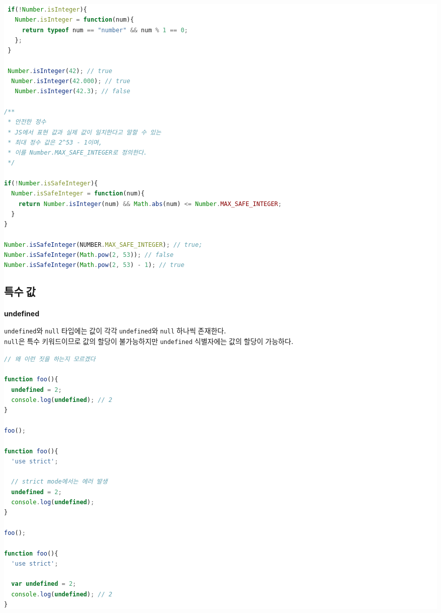 ``` js
 if(!Number.isInteger){
   Number.isInteger = function(num){
     return typeof num == "number" && num % 1 == 0;
   };
 }

 Number.isInteger(42); // true
  Number.isInteger(42.000); // true
   Number.isInteger(42.3); // false

/**
 * 안전한 정수
 * JS에서 표현 값과 실제 값이 일치한다고 말할 수 있는
 * 최대 정수 값은 2^53 - 1이며,
 * 이를 Number.MAX_SAFE_INTEGER로 정의한다.
 */

if(!Number.isSafeInteger){
  Number.isSafeInteger = function(num){
    return Number.isInteger(num) && Math.abs(num) <= Number.MAX_SAFE_INTEGER;
  }
}

Number.isSafeInteger(NUMBER.MAX_SAFE_INTEGER); // true;
Number.isSafeInteger(Math.pow(2, 53)); // false
Number.isSafeInteger(Math.pow(2, 53) - 1); // true
```

## 특수 값  

**undefined**

```undefined```와 ```null``` 타입에는 값이 각각 ```undefined```와 ```null``` 하나씩 존재한다.  
```null```은 특수 키워드이므로 값의 할당이 불가능하지만 ```undefined``` 식별자에는 값의 할당이 가능하다.

``` js
// 왜 이런 짓을 하는지 모르겠다

function foo(){
  undefined = 2;
  console.log(undefined); // 2
}

foo();

function foo(){
  'use strict';
  
  // strict mode에서는 에러 발생
  undefined = 2;
  console.log(undefined);
}

foo();

function foo(){
  'use strict';

  var undefined = 2;
  console.log(undefined); // 2
}
```
